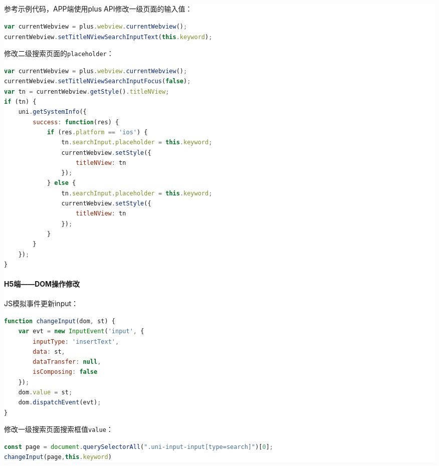 参考示例代码，APP端使用plus API修改一级页面的输入值：

```js
var currentWebview = plus.webview.currentWebview();
currentWebview.setTitleNViewSearchInputText(this.keyword);
```

修改二级搜索页面的`placeholder`：

```js
var currentWebview = plus.webview.currentWebview();
currentWebview.setTitleNViewSearchInputFocus(false);
var tn = currentWebview.getStyle().titleNView;
if (tn) {
    uni.getSystemInfo({
        success: function(res) {
            if (res.platform == 'ios') {
                tn.searchInput.placeholder = this.keyword;
                currentWebview.setStyle({
                    titleNView: tn
                });
            } else {
                tn.searchInput.placeholder = this.keyword;
                currentWebview.setStyle({
                    titleNView: tn
                });
            }
        }
    });
}
```

#### H5端——DOM操作修改

JS模拟事件更新input：

```js
function changeInput(dom, st) {
    var evt = new InputEvent('input', {
        inputType: 'insertText',
        data: st,
        dataTransfer: null,
        isComposing: false
    });
    dom.value = st;
    dom.dispatchEvent(evt);
}
```

修改一级搜索页面搜索框值`value`：

```js
const page = document.querySelectorAll(".uni-input-input[type=search]")[0];
changeInput(page,this.keyword)
```
